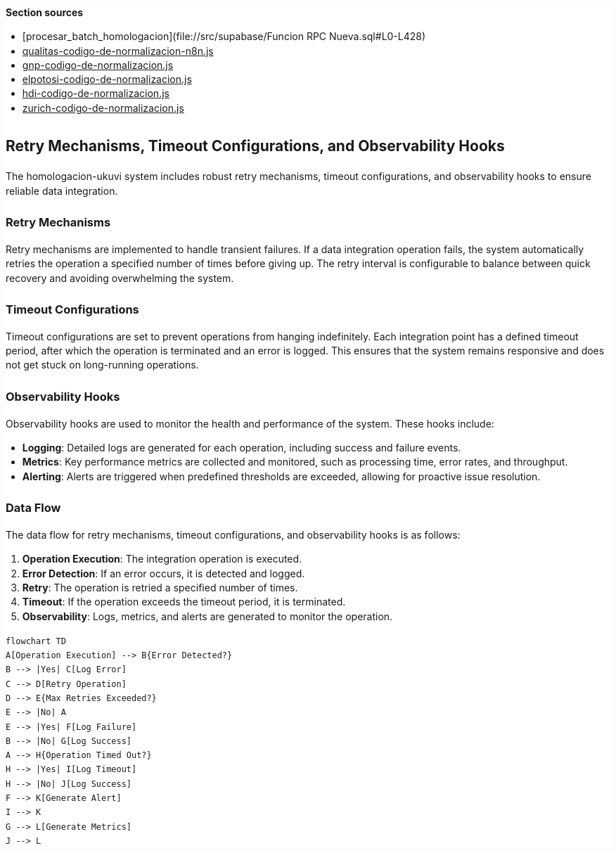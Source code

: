 **Section sources**
- [procesar_batch_homologacion](file://src/supabase/Funcion RPC Nueva.sql#L0-L428)
- [qualitas-codigo-de-normalizacion-n8n.js](file://src/insurers/qualitas/qualitas-codigo-de-normalizacion-n8n.js#L0-L966)
- [gnp-codigo-de-normalizacion.js](file://src/insurers/gnp/gnp-codigo-de-normalizacion.js#L0-L680)
- [elpotosi-codigo-de-normalizacion.js](file://src/insurers/elpotosi/elpotosi-codigo-de-normalizacion.js#L0-L623)
- [hdi-codigo-de-normalizacion.js](file://src/insurers/hdi/hdi-codigo-de-normalizacion.js#L0-L717)
- [zurich-codigo-de-normalizacion.js](file://src/insurers/zurich/zurich-codigo-de-normalizacion.js#L0-L733)

## Retry Mechanisms, Timeout Configurations, and Observability Hooks
The homologacion-ukuvi system includes robust retry mechanisms, timeout configurations, and observability hooks to ensure reliable data integration.

### Retry Mechanisms
Retry mechanisms are implemented to handle transient failures. If a data integration operation fails, the system automatically retries the operation a specified number of times before giving up. The retry interval is configurable to balance between quick recovery and avoiding overwhelming the system.

### Timeout Configurations
Timeout configurations are set to prevent operations from hanging indefinitely. Each integration point has a defined timeout period, after which the operation is terminated and an error is logged. This ensures that the system remains responsive and does not get stuck on long-running operations.

### Observability Hooks
Observability hooks are used to monitor the health and performance of the system. These hooks include:
- **Logging**: Detailed logs are generated for each operation, including success and failure events.
- **Metrics**: Key performance metrics are collected and monitored, such as processing time, error rates, and throughput.
- **Alerting**: Alerts are triggered when predefined thresholds are exceeded, allowing for proactive issue resolution.

### Data Flow
The data flow for retry mechanisms, timeout configurations, and observability hooks is as follows:
1. **Operation Execution**: The integration operation is executed.
2. **Error Detection**: If an error occurs, it is detected and logged.
3. **Retry**: The operation is retried a specified number of times.
4. **Timeout**: If the operation exceeds the timeout period, it is terminated.
5. **Observability**: Logs, metrics, and alerts are generated to monitor the operation.

```mermaid
flowchart TD
A[Operation Execution] --> B{Error Detected?}
B --> |Yes| C[Log Error]
C --> D[Retry Operation]
D --> E{Max Retries Exceeded?}
E --> |No| A
E --> |Yes| F[Log Failure]
B --> |No| G[Log Success]
A --> H{Operation Timed Out?}
H --> |Yes| I[Log Timeout]
H --> |No| J[Log Success]
F --> K[Generate Alert]
I --> K
G --> L[Generate Metrics]
J --> L
```
